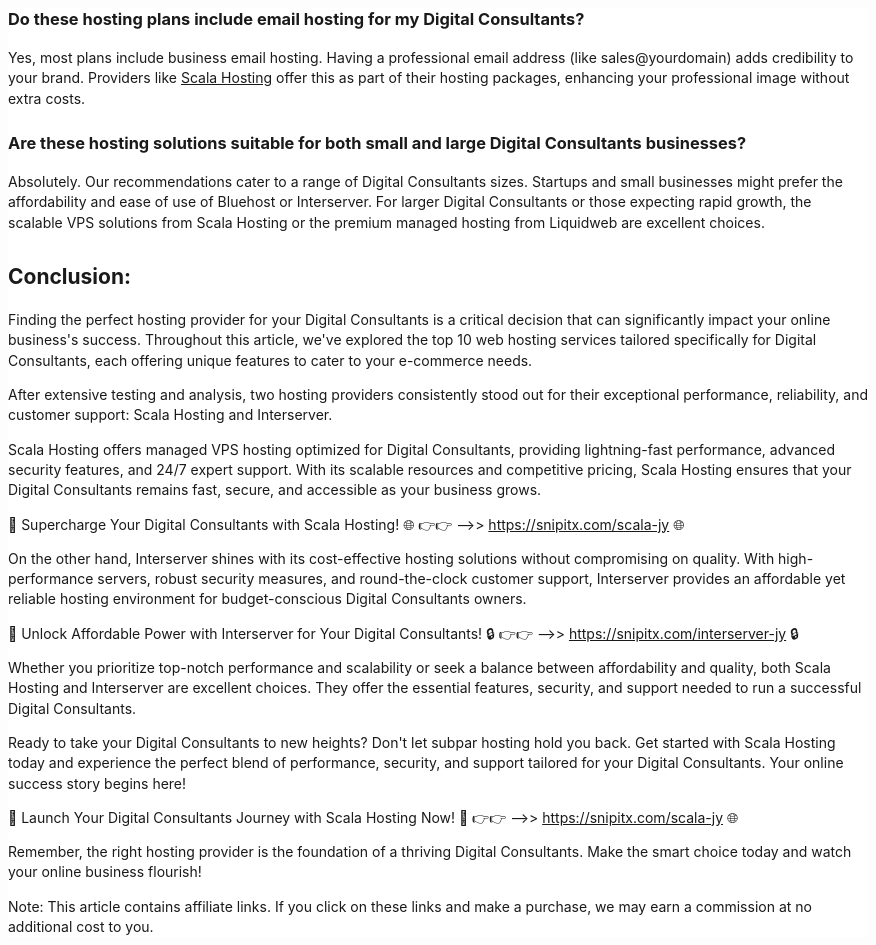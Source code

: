 ### Do these hosting plans include email hosting for my Digital Consultants? 
Yes, most plans include business email hosting. Having a professional email address (like sales@yourdomain) adds credibility to your brand. Providers like [Scala Hosting](https://snipitx.com/scala-jy) offer this as part of their hosting packages, enhancing your professional image without extra costs.

### Are these hosting solutions suitable for both small and large Digital Consultants businesses? 
Absolutely. Our recommendations cater to a range of Digital Consultants sizes. Startups and small businesses might prefer the affordability and ease of use of Bluehost or Interserver. For larger Digital Consultants or those expecting rapid growth, the scalable VPS solutions from Scala Hosting or the premium managed hosting from Liquidweb are excellent choices.

## Conclusion:

Finding the perfect hosting provider for your Digital Consultants is a critical decision that can significantly impact your online business's success. Throughout this article, we've explored the top 10 web hosting services tailored specifically for Digital Consultants, each offering unique features to cater to your e-commerce needs.

After extensive testing and analysis, two hosting providers consistently stood out for their exceptional performance, reliability, and customer support: Scala Hosting and Interserver.

Scala Hosting offers managed VPS hosting optimized for Digital Consultants, providing lightning-fast performance, advanced security features, and 24/7 expert support. With its scalable resources and competitive pricing, Scala Hosting ensures that your Digital Consultants remains fast, secure, and accessible as your business grows.

🚀 Supercharge Your Digital Consultants with Scala Hosting! 🌐
👉👉 -->> https://snipitx.com/scala-jy 🌐

On the other hand, Interserver shines with its cost-effective hosting solutions without compromising on quality. With high-performance servers, robust security measures, and round-the-clock customer support, Interserver provides an affordable yet reliable hosting environment for budget-conscious Digital Consultants owners.

💸 Unlock Affordable Power with Interserver for Your Digital Consultants! 🔒
👉👉 -->> https://snipitx.com/interserver-jy 🔒

Whether you prioritize top-notch performance and scalability or seek a balance between affordability and quality, both Scala Hosting and Interserver are excellent choices. They offer the essential features, security, and support needed to run a successful Digital Consultants.

Ready to take your Digital Consultants to new heights? Don't let subpar hosting hold you back. Get started with Scala Hosting today and experience the perfect blend of performance, security, and support tailored for your Digital Consultants. Your online success story begins here!

🚀 Launch Your Digital Consultants Journey with Scala Hosting Now! 🌟
👉👉 -->> https://snipitx.com/scala-jy 🌐

Remember, the right hosting provider is the foundation of a thriving Digital Consultants. Make the smart choice today and watch your online business flourish!

Note: This article contains affiliate links. If you click on these links and make a purchase, we may earn a commission at no additional cost to you.